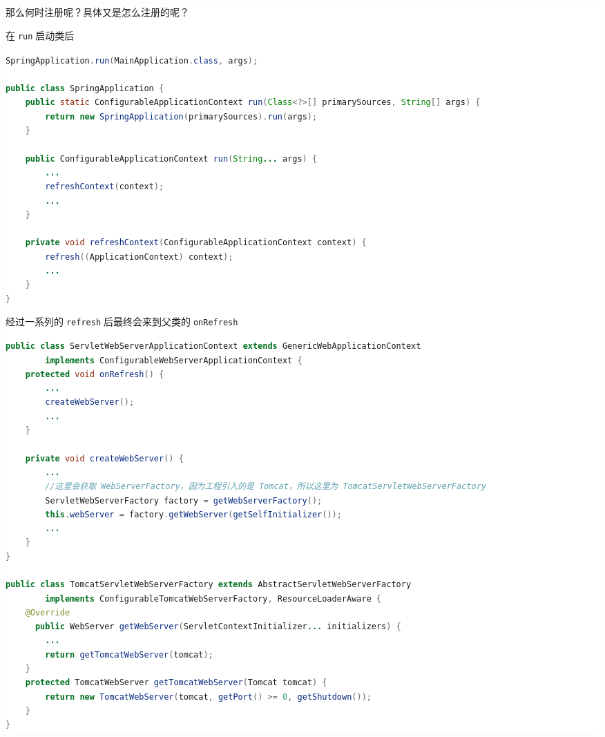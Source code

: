 那么何时注册呢？具体又是怎么注册的呢？

在 `run` 启动类后
```java
SpringApplication.run(MainApplication.class, args);

public class SpringApplication {
    public static ConfigurableApplicationContext run(Class<?>[] primarySources, String[] args) {
        return new SpringApplication(primarySources).run(args);
    }

    public ConfigurableApplicationContext run(String... args) {
        ...
        refreshContext(context);
        ...
    }

    private void refreshContext(ConfigurableApplicationContext context) {
        refresh((ApplicationContext) context);
        ...
    }
}
```

经过一系列的 `refresh` 后最终会来到父类的 `onRefresh`

```java
public class ServletWebServerApplicationContext extends GenericWebApplicationContext
		implements ConfigurableWebServerApplicationContext {
    protected void onRefresh() {
        ...
        createWebServer();
        ...
    }

    private void createWebServer() {
        ...
        //这里会获取 WebServerFactory，因为工程引入的是 Tomcat，所以这里为 TomcatServletWebServerFactory
        ServletWebServerFactory factory = getWebServerFactory();
        this.webServer = factory.getWebServer(getSelfInitializer());
        ...
    }
}

public class TomcatServletWebServerFactory extends AbstractServletWebServerFactory
		implements ConfigurableTomcatWebServerFactory, ResourceLoaderAware {
    @Override
	  public WebServer getWebServer(ServletContextInitializer... initializers) { 
        ...
        return getTomcatWebServer(tomcat);
    }
    protected TomcatWebServer getTomcatWebServer(Tomcat tomcat) {
        return new TomcatWebServer(tomcat, getPort() >= 0, getShutdown());
    }
}
```
